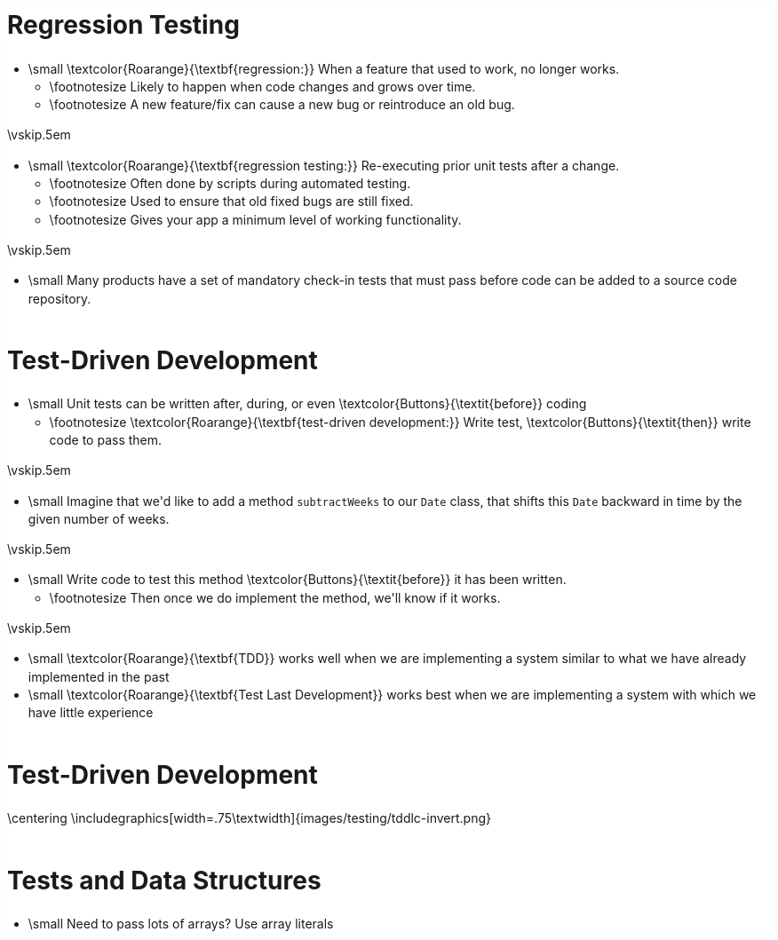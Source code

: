 # Regression Testing

* \small \textcolor{Roarange}{\textbf{regression:}} When a feature that used to work, no longer works.
  - \footnotesize Likely to happen when code changes and grows over time.
  - \footnotesize A new feature/fix can cause a new bug or reintroduce an old bug.

\vskip.5em

* \small \textcolor{Roarange}{\textbf{regression testing:}} Re-executing prior unit tests after a change.
  - \footnotesize Often done by scripts during automated testing.
  - \footnotesize Used to ensure that old fixed bugs are still fixed.
  - \footnotesize Gives your app a minimum level of working functionality.

\vskip.5em

* \small Many products have a set of mandatory check-in tests that must pass before code can be added to a source code repository.

# Test-Driven Development

* \small Unit tests can be written after, during, or even \textcolor{Buttons}{\textit{before}} coding
  - \footnotesize \textcolor{Roarange}{\textbf{test-driven development:}} Write test, \textcolor{Buttons}{\textit{then}} write code to pass them.

\vskip.5em

* \small Imagine that we'd like to add a method `subtractWeeks` to our `Date` class, that shifts this `Date` backward in time by the given number of weeks.

\vskip.5em

* \small Write code to test this method \textcolor{Buttons}{\textit{before}} it has been written.
  - \footnotesize Then once we do implement the method, we'll know if it works.

\vskip.5em

* \small \textcolor{Roarange}{\textbf{TDD}} works well when we are implementing a system similar to what we have already implemented in the past
* \small \textcolor{Roarange}{\textbf{Test Last Development}} works best when we are implementing a system with which we have little experience

# Test-Driven Development

\centering
\includegraphics[width=.75\textwidth]{images/testing/tddlc-invert.png}

# Tests and Data Structures

* \small Need to pass lots of arrays? Use array literals
